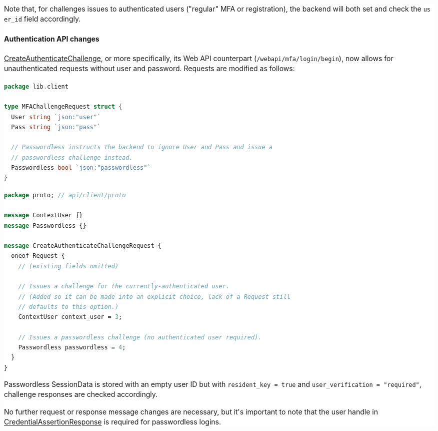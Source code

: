 Note that, for challenges issues to authenticated users ("regular" MFA or
registration), the backend will both set and check the `user_id` field
accordingly.

#### Authentication API changes

[CreateAuthenticateChallenge](https://github.com/gravitational/teleport/blob/f423f7fedc088b97cb666c13dcdcf54bd289b1bf/api/client/proto/authservice.proto#L1588),
or more specifically, its Web API counterpart (`/webapi/mfa/login/begin`), now
allows for unauthenticated requests without user and password. Requests are
modified as follows:

```go
package lib.client

type MFAChallengeRequest struct {
  User string `json:"user"`
  Pass string `json:"pass"`

  // Passwordless instructs the backend to ignore User and Pass and issue a
  // passwordless challenge instead.
  Passwordless bool `json:"passwordless"`
}
```

```proto
package proto; // api/client/proto

message ContextUser {}
message Passwordless {}

message CreateAuthenticateChallengeRequest {
  oneof Request {
    // (existing fields omitted)

    // Issues a challenge for the currently-authenticated user.
    // (Added so it can be made into an explicit choice, lack of a Request still
    // defaults to this option.)
    ContextUser context_user = 3;

    // Issues a passwordless challenge (no authenticated user required).
    Passwordless passwordless = 4;
  }
}
```

Passwordless SessionData is stored with an empty user ID but with
`resident_key = true` and `user_verification = "required"`, challenge responses
are checked accordingly.

No further request or response message changes are necessary, but it's important
to note that the user handle in [CredentialAssertionResponse](
https://github.com/gravitational/teleport/blob/f423f7fedc088b97cb666c13dcdcf54bd289b1bf/api/types/webauthn/webauthn.proto#L81)
is required for passwordless logins.
